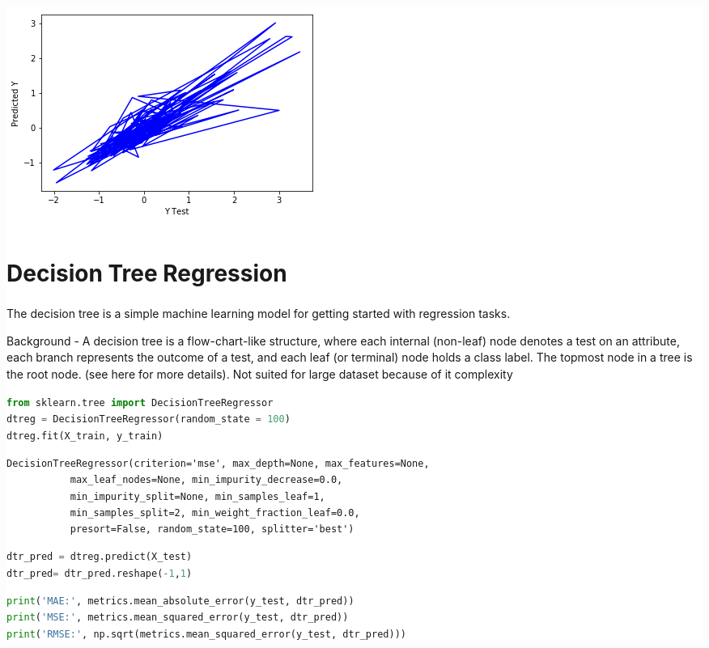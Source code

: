 


<img src="/images/Predicting Home Prices/output_64_1.png">




# Decision Tree Regression
The decision tree is a simple machine learning model for getting started with regression tasks.

Background - A decision tree is a flow-chart-like structure, where each internal (non-leaf) node denotes a test on an attribute, each branch represents the outcome of a test, and each leaf (or terminal) node holds a class label. The topmost node in a tree is the root node. (see here for more details). Not suited for large dataset because of it complexity


```python
from sklearn.tree import DecisionTreeRegressor
dtreg = DecisionTreeRegressor(random_state = 100)
dtreg.fit(X_train, y_train)
```




    DecisionTreeRegressor(criterion='mse', max_depth=None, max_features=None,
               max_leaf_nodes=None, min_impurity_decrease=0.0,
               min_impurity_split=None, min_samples_leaf=1,
               min_samples_split=2, min_weight_fraction_leaf=0.0,
               presort=False, random_state=100, splitter='best')




```python
dtr_pred = dtreg.predict(X_test)
dtr_pred= dtr_pred.reshape(-1,1)
```


```python
print('MAE:', metrics.mean_absolute_error(y_test, dtr_pred))
print('MSE:', metrics.mean_squared_error(y_test, dtr_pred))
print('RMSE:', np.sqrt(metrics.mean_squared_error(y_test, dtr_pred)))
```
